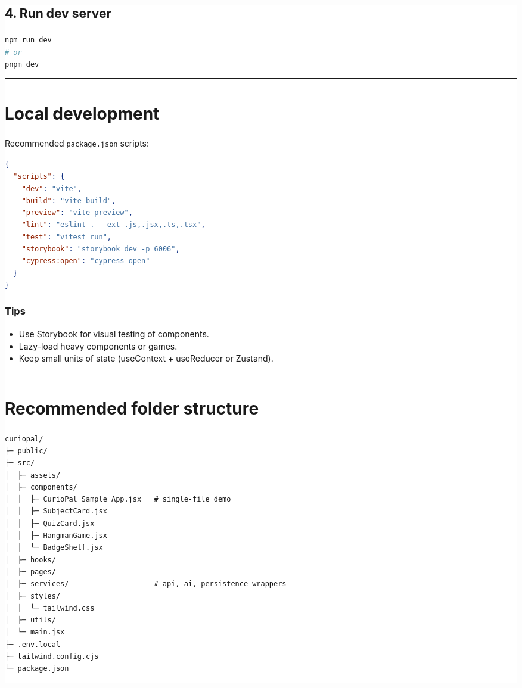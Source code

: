 ## 4. Run dev server

```bash
npm run dev
# or
pnpm dev
```

---

# Local development

Recommended `package.json` scripts:

```json
{
  "scripts": {
    "dev": "vite",
    "build": "vite build",
    "preview": "vite preview",
    "lint": "eslint . --ext .js,.jsx,.ts,.tsx",
    "test": "vitest run",
    "storybook": "storybook dev -p 6006",
    "cypress:open": "cypress open"
  }
}
```

### Tips

* Use Storybook for visual testing of components.
* Lazy-load heavy components or games.
* Keep small units of state (useContext + useReducer or Zustand).

---

# Recommended folder structure

```
curiopal/
├─ public/
├─ src/
│  ├─ assets/
│  ├─ components/
│  │  ├─ CurioPal_Sample_App.jsx   # single-file demo
│  │  ├─ SubjectCard.jsx
│  │  ├─ QuizCard.jsx
│  │  ├─ HangmanGame.jsx
│  │  └─ BadgeShelf.jsx
│  ├─ hooks/
│  ├─ pages/
│  ├─ services/                    # api, ai, persistence wrappers
│  ├─ styles/
│  │  └─ tailwind.css
│  ├─ utils/
│  └─ main.jsx
├─ .env.local
├─ tailwind.config.cjs
└─ package.json
```

---